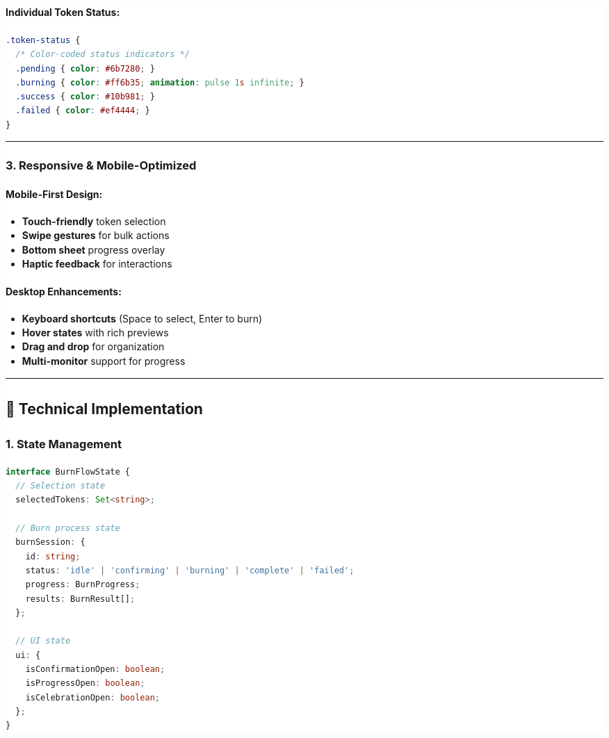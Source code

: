 #### **Individual Token Status:**
```css
.token-status {
  /* Color-coded status indicators */
  .pending { color: #6b7280; }
  .burning { color: #ff6b35; animation: pulse 1s infinite; }
  .success { color: #10b981; }
  .failed { color: #ef4444; }
}
```

---

### **3. Responsive & Mobile-Optimized**

#### **Mobile-First Design:**
- **Touch-friendly** token selection
- **Swipe gestures** for bulk actions
- **Bottom sheet** progress overlay
- **Haptic feedback** for interactions

#### **Desktop Enhancements:**
- **Keyboard shortcuts** (Space to select, Enter to burn)
- **Hover states** with rich previews
- **Drag and drop** for organization
- **Multi-monitor** support for progress

---

## 🔧 **Technical Implementation**

### **1. State Management**

```typescript
interface BurnFlowState {
  // Selection state
  selectedTokens: Set<string>;
  
  // Burn process state
  burnSession: {
    id: string;
    status: 'idle' | 'confirming' | 'burning' | 'complete' | 'failed';
    progress: BurnProgress;
    results: BurnResult[];
  };
  
  // UI state
  ui: {
    isConfirmationOpen: boolean;
    isProgressOpen: boolean;
    isCelebrationOpen: boolean;
  };
}
```

